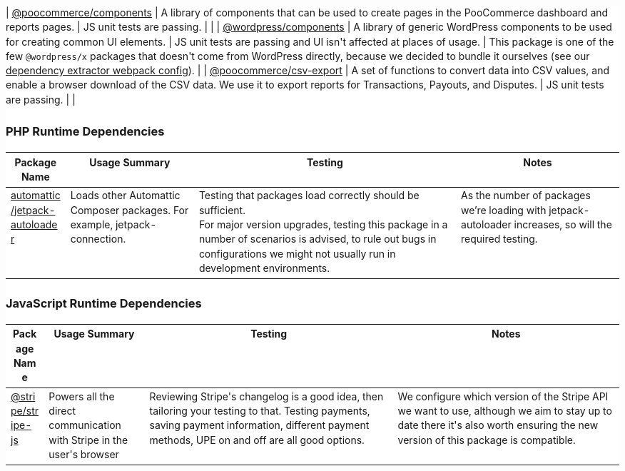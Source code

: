 | [@poocommerce/components](https://www.npmjs.com/package/@poocommerce/components)                 | A library of components that can be used to create pages in the PooCommerce dashboard and reports pages.                                                                | JS unit tests are passing.                                                                                                                                                                                                                                                                 |                                                                                                                                                                                                                                                                                                                                        |
| [@wordpress/components](https://www.npmjs.com/package/@wordpress/components)                     | A library of generic WordPress components to be used for creating common UI elements.                                                                                   | JS unit tests are passing and UI isn't affected at places of usage.                                                                                                                                                                                                                        | This package is one of the few `@wordpress/x` packages that doesn't come from WordPress directly, because we decided to bundle it ourselves (see our [dependency extractor webpack config](https://github.com/Automattic/poocommerce-payments/blob/b7634468560d905a479d50066233f807da62413f/webpack/shared.js#L132-L150)).             |
| [@poocommerce/csv-export](https://www.npmjs.com/package/@poocommerce/csv-export)                 | A set of functions to convert data into CSV values, and enable a browser download of the CSV data. We use it to export reports for Transactions, Payouts, and Disputes.                                                                | JS unit tests are passing.                                                                                                                                                                                                                                                                 |                                                                                                                                                                                                                                                                                                                                        |

### PHP Runtime Dependencies
| Package Name                                                                      | Usage Summary                                                              | Testing                                                                                                                                                                                                                                       | Notes                                                                                                    |
|-----------------------------------------------------------------------------------|----------------------------------------------------------------------------|-----------------------------------------------------------------------------------------------------------------------------------------------------------------------------------------------------------------------------------------------|----------------------------------------------------------------------------------------------------------|
| [automattic/jetpack-autoloader](https://github.com/Automattic/jetpack-autoloader) | Loads other Automattic Composer packages. For example, jetpack-connection. | Testing that packages load correctly should be sufficient.<br> For major version upgrades, testing this package in a number of scenarios is advised, to rule out bugs in configurations we might not usually run in development environments. | As the number of packages we’re loading with jetpack-autoloader increases, so will the required testing. |

### JavaScript Runtime Dependencies
| Package Name                                                         | Usage Summary                                                         | Testing                                                                                                                                                                                         | Notes                                                                                                                                                                         |
|----------------------------------------------------------------------|-----------------------------------------------------------------------|-------------------------------------------------------------------------------------------------------------------------------------------------------------------------------------------------|-------------------------------------------------------------------------------------------------------------------------------------------------------------------------------|
| [@stripe/stripe-js](https://www.npmjs.com/package/@stripe/stripe-js) | Powers all the direct communication with Stripe in the user's browser | Reviewing Stripe's changelog is a good idea, then tailoring your testing to that. Testing payments, saving payment information, different payment methods, UPE on and off are all good options. | We configure which version of the Stripe API we want to use, although we aim to stay up to date there it's also worth ensuring the new version of this package is compatible. |
